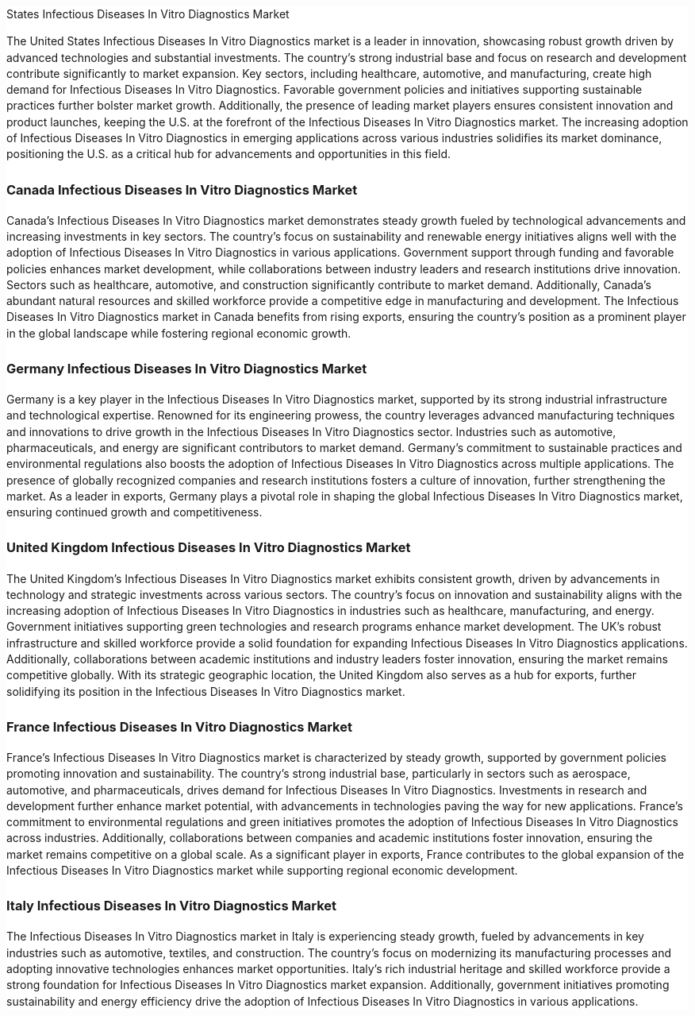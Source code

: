 States Infectious Diseases In Vitro Diagnostics Market</h3><p>The United States Infectious Diseases In Vitro Diagnostics market is a leader in innovation, showcasing robust growth driven by advanced technologies and substantial investments. The country&rsquo;s strong industrial base and focus on research and development contribute significantly to market expansion. Key sectors, including healthcare, automotive, and manufacturing, create high demand for Infectious Diseases In Vitro Diagnostics. Favorable government policies and initiatives supporting sustainable practices further bolster market growth. Additionally, the presence of leading market players ensures consistent innovation and product launches, keeping the U.S. at the forefront of the Infectious Diseases In Vitro Diagnostics market. The increasing adoption of Infectious Diseases In Vitro Diagnostics in emerging applications across various industries solidifies its market dominance, positioning the U.S. as a critical hub for advancements and opportunities in this field.</p><h3>Canada Infectious Diseases In Vitro Diagnostics Market</h3><p>Canada&rsquo;s Infectious Diseases In Vitro Diagnostics market demonstrates steady growth fueled by technological advancements and increasing investments in key sectors. The country&rsquo;s focus on sustainability and renewable energy initiatives aligns well with the adoption of Infectious Diseases In Vitro Diagnostics in various applications. Government support through funding and favorable policies enhances market development, while collaborations between industry leaders and research institutions drive innovation. Sectors such as healthcare, automotive, and construction significantly contribute to market demand. Additionally, Canada&rsquo;s abundant natural resources and skilled workforce provide a competitive edge in manufacturing and development. The Infectious Diseases In Vitro Diagnostics market in Canada benefits from rising exports, ensuring the country&rsquo;s position as a prominent player in the global landscape while fostering regional economic growth.</p><h3>Germany Infectious Diseases In Vitro Diagnostics Market</h3><p>Germany is a key player in the Infectious Diseases In Vitro Diagnostics market, supported by its strong industrial infrastructure and technological expertise. Renowned for its engineering prowess, the country leverages advanced manufacturing techniques and innovations to drive growth in the Infectious Diseases In Vitro Diagnostics sector. Industries such as automotive, pharmaceuticals, and energy are significant contributors to market demand. Germany&rsquo;s commitment to sustainable practices and environmental regulations also boosts the adoption of Infectious Diseases In Vitro Diagnostics across multiple applications. The presence of globally recognized companies and research institutions fosters a culture of innovation, further strengthening the market. As a leader in exports, Germany plays a pivotal role in shaping the global Infectious Diseases In Vitro Diagnostics market, ensuring continued growth and competitiveness.</p><h3>United Kingdom Infectious Diseases In Vitro Diagnostics Market</h3><p>The United Kingdom&rsquo;s Infectious Diseases In Vitro Diagnostics market exhibits consistent growth, driven by advancements in technology and strategic investments across various sectors. The country&rsquo;s focus on innovation and sustainability aligns with the increasing adoption of Infectious Diseases In Vitro Diagnostics in industries such as healthcare, manufacturing, and energy. Government initiatives supporting green technologies and research programs enhance market development. The UK&rsquo;s robust infrastructure and skilled workforce provide a solid foundation for expanding Infectious Diseases In Vitro Diagnostics applications. Additionally, collaborations between academic institutions and industry leaders foster innovation, ensuring the market remains competitive globally. With its strategic geographic location, the United Kingdom also serves as a hub for exports, further solidifying its position in the Infectious Diseases In Vitro Diagnostics market.</p><h3>France Infectious Diseases In Vitro Diagnostics Market</h3><p>France&rsquo;s Infectious Diseases In Vitro Diagnostics market is characterized by steady growth, supported by government policies promoting innovation and sustainability. The country&rsquo;s strong industrial base, particularly in sectors such as aerospace, automotive, and pharmaceuticals, drives demand for Infectious Diseases In Vitro Diagnostics. Investments in research and development further enhance market potential, with advancements in technologies paving the way for new applications. France&rsquo;s commitment to environmental regulations and green initiatives promotes the adoption of Infectious Diseases In Vitro Diagnostics across industries. Additionally, collaborations between companies and academic institutions foster innovation, ensuring the market remains competitive on a global scale. As a significant player in exports, France contributes to the global expansion of the Infectious Diseases In Vitro Diagnostics market while supporting regional economic development.</p><h3>Italy Infectious Diseases In Vitro Diagnostics Market</h3><p>The Infectious Diseases In Vitro Diagnostics market in Italy is experiencing steady growth, fueled by advancements in key industries such as automotive, textiles, and construction. The country&rsquo;s focus on modernizing its manufacturing processes and adopting innovative technologies enhances market opportunities. Italy&rsquo;s rich industrial heritage and skilled workforce provide a strong foundation for Infectious Diseases In Vitro Diagnostics market expansion. Additionally, government initiatives promoting sustainability and energy efficiency drive the adoption of Infectious Diseases In Vitro Diagnostics in various applications.